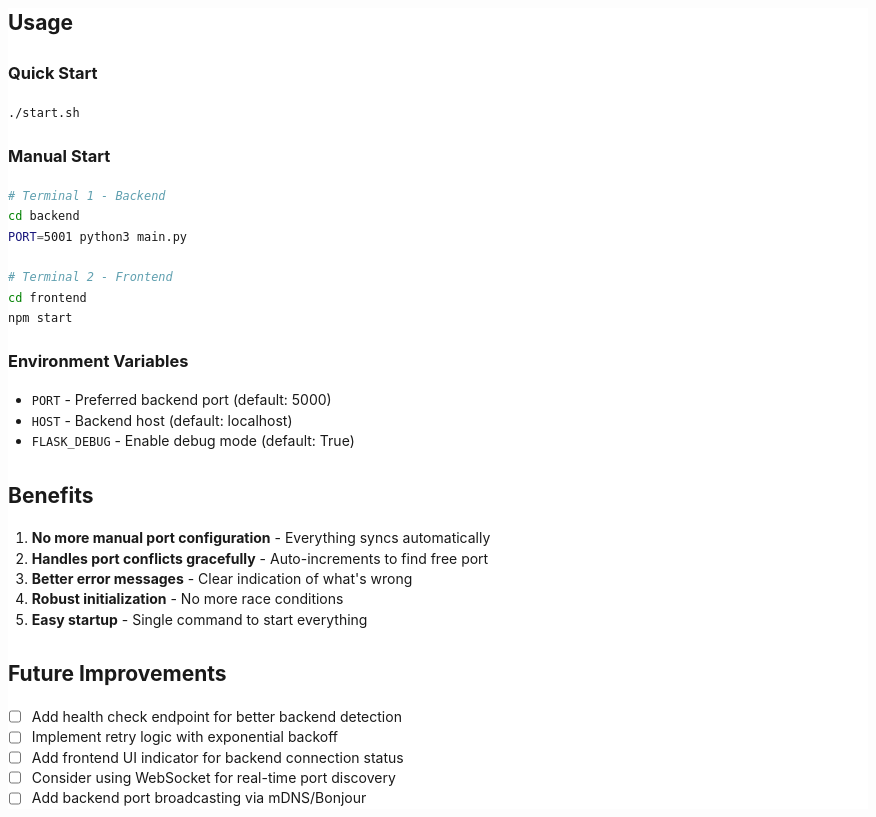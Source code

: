 ## Usage

### Quick Start
```bash
./start.sh
```

### Manual Start
```bash
# Terminal 1 - Backend
cd backend
PORT=5001 python3 main.py

# Terminal 2 - Frontend
cd frontend
npm start
```

### Environment Variables
- `PORT` - Preferred backend port (default: 5000)
- `HOST` - Backend host (default: localhost)
- `FLASK_DEBUG` - Enable debug mode (default: True)

## Benefits

1. **No more manual port configuration** - Everything syncs automatically
2. **Handles port conflicts gracefully** - Auto-increments to find free port
3. **Better error messages** - Clear indication of what's wrong
4. **Robust initialization** - No more race conditions
5. **Easy startup** - Single command to start everything

## Future Improvements

- [ ] Add health check endpoint for better backend detection
- [ ] Implement retry logic with exponential backoff
- [ ] Add frontend UI indicator for backend connection status
- [ ] Consider using WebSocket for real-time port discovery
- [ ] Add backend port broadcasting via mDNS/Bonjour
